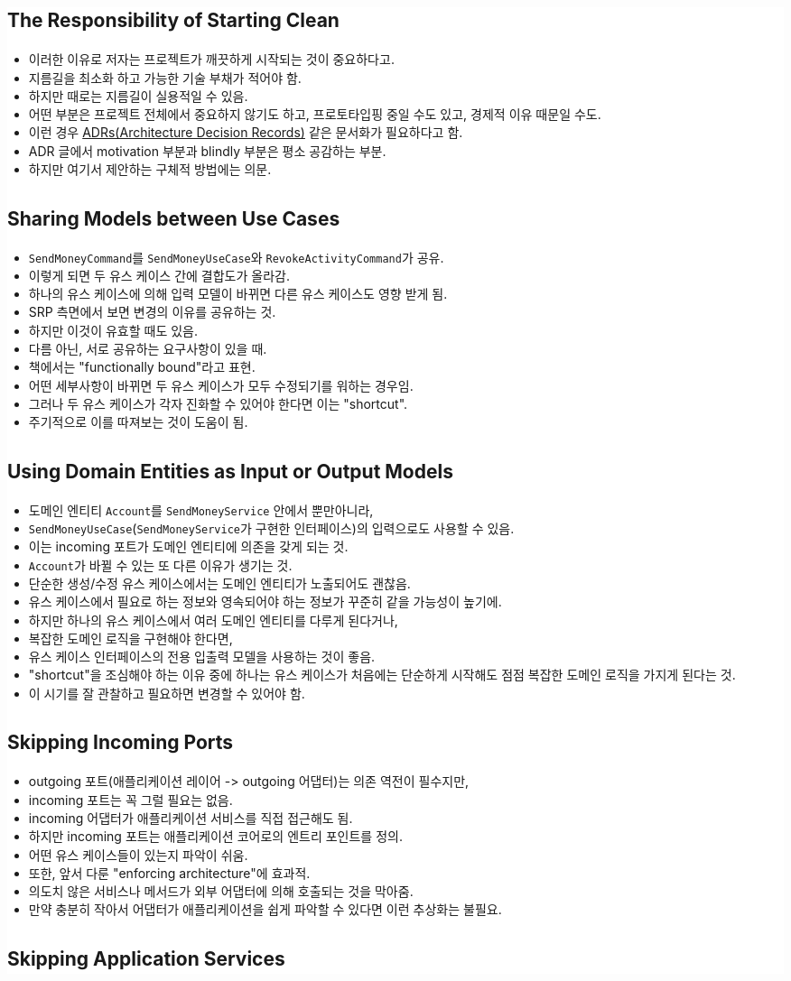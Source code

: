 ## The Responsibility of Starting Clean

- 이러한 이유로 저자는 프로젝트가 깨끗하게 시작되는 것이 중요하다고.
- 지름길을 최소화 하고 가능한 기술 부채가 적어야 함.
- 하지만 때로는 지름길이 실용적일 수 있음.
- 어떤 부분은 프로젝트 전체에서 중요하지 않기도 하고, 프로토타입핑 중일 수도 있고, 경제적 이유 때문일 수도.
- 이런 경우 [ADRs(Architecture Decision Records)](https://cognitect.com/blog/2011/11/15/documenting-architecture-decisions) 같은 문서화가 필요하다고 함.
- ADR 글에서 motivation 부분과 blindly 부분은 평소 공감하는 부분.
- 하지만 여기서 제안하는 구체적 방법에는 의문.

## Sharing Models between Use Cases

- `SendMoneyCommand`를 `SendMoneyUseCase`와 `RevokeActivityCommand`가 공유.
- 이렇게 되면 두 유스 케이스 간에 결합도가 올라감.
- 하나의 유스 케이스에 의해 입력 모델이 바뀌면 다른 유스 케이스도 영향 받게 됨.
- SRP 측면에서 보면 변경의 이유를 공유하는 것.
- 하지만 이것이 유효할 때도 있음.
- 다름 아닌, 서로 공유하는 요구사항이 있을 때.
- 책에서는 "functionally bound"라고 표현.
- 어떤 세부사항이 바뀌면 두 유스 케이스가 모두 수정되기를 워하는 경우임.
- 그러나 두 유스 케이스가 각자 진화할 수 있어야 한다면 이는 "shortcut".
- 주기적으로 이를 따져보는 것이 도움이 됨.

## Using Domain Entities as Input or Output Models

- 도메인 엔티티 `Account`를 `SendMoneyService` 안에서 뿐만아니라,
- `SendMoneyUseCase`(`SendMoneyService`가 구현한 인터페이스)의 입력으로도 사용할 수 있음.
- 이는 incoming 포트가 도메인 엔티티에 의존을 갖게 되는 것.
- `Account`가 바뀔 수 있는 또 다른 이유가 생기는 것.
- 단순한 생성/수정 유스 케이스에서는 도메인 엔티티가 노출되어도 괜찮음.
- 유스 케이스에서 필요로 하는 정보와 영속되어야 하는 정보가 꾸준히 같을 가능성이 높기에.
- 하지만 하나의 유스 케이스에서 여러 도메인 엔티티를 다루게 된다거나,
- 복잡한 도메인 로직을 구현해야 한다면,
- 유스 케이스 인터페이스의 전용 입출력 모델을 사용하는 것이 좋음.
- "shortcut"을 조심해야 하는 이유 중에 하나는 유스 케이스가 처음에는 단순하게 시작해도 점점 복잡한 도메인 로직을 가지게 된다는 것.
- 이 시기를 잘 관찰하고 필요하면 변경할 수 있어야 함.

## Skipping Incoming Ports

- outgoing 포트(애플리케이션 레이어 -> outgoing 어댑터)는 의존 역전이 필수지만,
- incoming 포트는 꼭 그럴 필요는 없음.
- incoming 어댑터가 애플리케이션 서비스를 직접 접근해도 됨.
- 하지만 incoming 포트는 애플리케이션 코어로의 엔트리 포인트를 정의.
- 어떤 유스 케이스들이 있는지 파악이 쉬움.
- 또한, 앞서 다룬 "enforcing architecture"에 효과적.
- 의도치 않은 서비스나 메서드가 외부 어댑터에 의해 호출되는 것을 막아줌.
- 만약 충분히 작아서 어댑터가 애플리케이션을 쉽게 파악할 수 있다면 이런 추상화는 불필요.

## Skipping Application Services
